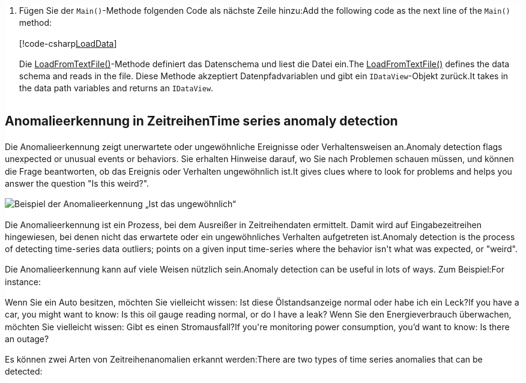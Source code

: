 1. <span data-ttu-id="8f52e-174">Fügen Sie der `Main()`-Methode folgenden Code als nächste Zeile hinzu:</span><span class="sxs-lookup"><span data-stu-id="8f52e-174">Add the following code as the next line of the `Main()` method:</span></span>

    [!code-csharp[LoadData](./snippets/sales-anomaly-detection/csharp/Program.cs#LoadData "loading dataset")]

    <span data-ttu-id="8f52e-175">Die [LoadFromTextFile()](xref:Microsoft.ML.TextLoaderSaverCatalog.LoadFromTextFile%60%601%28Microsoft.ML.DataOperationsCatalog,System.String,System.Char,System.Boolean,System.Boolean,System.Boolean,System.Boolean%29)-Methode definiert das Datenschema und liest die Datei ein.</span><span class="sxs-lookup"><span data-stu-id="8f52e-175">The [LoadFromTextFile()](xref:Microsoft.ML.TextLoaderSaverCatalog.LoadFromTextFile%60%601%28Microsoft.ML.DataOperationsCatalog,System.String,System.Char,System.Boolean,System.Boolean,System.Boolean,System.Boolean%29) defines the data schema and reads in the file.</span></span> <span data-ttu-id="8f52e-176">Diese Methode akzeptiert Datenpfadvariablen und gibt ein `IDataView`-Objekt zurück.</span><span class="sxs-lookup"><span data-stu-id="8f52e-176">It takes in the data path variables and returns an `IDataView`.</span></span>

## <a name="time-series-anomaly-detection"></a><span data-ttu-id="8f52e-177">Anomalieerkennung in Zeitreihen</span><span class="sxs-lookup"><span data-stu-id="8f52e-177">Time series anomaly detection</span></span>

<span data-ttu-id="8f52e-178">Die Anomalieerkennung zeigt unerwartete oder ungewöhnliche Ereignisse oder Verhaltensweisen an.</span><span class="sxs-lookup"><span data-stu-id="8f52e-178">Anomaly detection flags unexpected or unusual events or behaviors.</span></span> <span data-ttu-id="8f52e-179">Sie erhalten Hinweise darauf, wo Sie nach Problemen schauen müssen, und können die Frage beantworten, ob das Ereignis oder Verhalten ungewöhnlich ist.</span><span class="sxs-lookup"><span data-stu-id="8f52e-179">It gives clues where to look for problems and helps you answer the question "Is this weird?".</span></span>

![Beispiel der Anomalieerkennung „Ist das ungewöhnlich“](./media/sales-anomaly-detection/time-series-anomaly-detection.png)

<span data-ttu-id="8f52e-181">Die Anomalieerkennung ist ein Prozess, bei dem Ausreißer in Zeitreihendaten ermittelt. Damit wird auf Eingabezeitreihen hingewiesen, bei denen nicht das erwartete oder ein ungewöhnliches Verhalten aufgetreten ist.</span><span class="sxs-lookup"><span data-stu-id="8f52e-181">Anomaly detection is the process of detecting time-series data outliers; points on a given input time-series where the behavior isn't what was expected, or "weird".</span></span>

<span data-ttu-id="8f52e-182">Die Anomalieerkennung kann auf viele Weisen nützlich sein.</span><span class="sxs-lookup"><span data-stu-id="8f52e-182">Anomaly detection can be useful in lots of ways.</span></span> <span data-ttu-id="8f52e-183">Zum Beispiel:</span><span class="sxs-lookup"><span data-stu-id="8f52e-183">For instance:</span></span>

<span data-ttu-id="8f52e-184">Wenn Sie ein Auto besitzen, möchten Sie vielleicht wissen: Ist diese Ölstandsanzeige normal oder habe ich ein Leck?</span><span class="sxs-lookup"><span data-stu-id="8f52e-184">If you have a car, you might want to know: Is this oil gauge reading normal, or do I have a leak?</span></span>
<span data-ttu-id="8f52e-185">Wenn Sie den Energieverbrauch überwachen, möchten Sie vielleicht wissen: Gibt es einen Stromausfall?</span><span class="sxs-lookup"><span data-stu-id="8f52e-185">If you're monitoring power consumption, you’d want to know: Is there an outage?</span></span>

<span data-ttu-id="8f52e-186">Es können zwei Arten von Zeitreihenanomalien erkannt werden:</span><span class="sxs-lookup"><span data-stu-id="8f52e-186">There are two types of time series anomalies that can be detected:</span></span>

